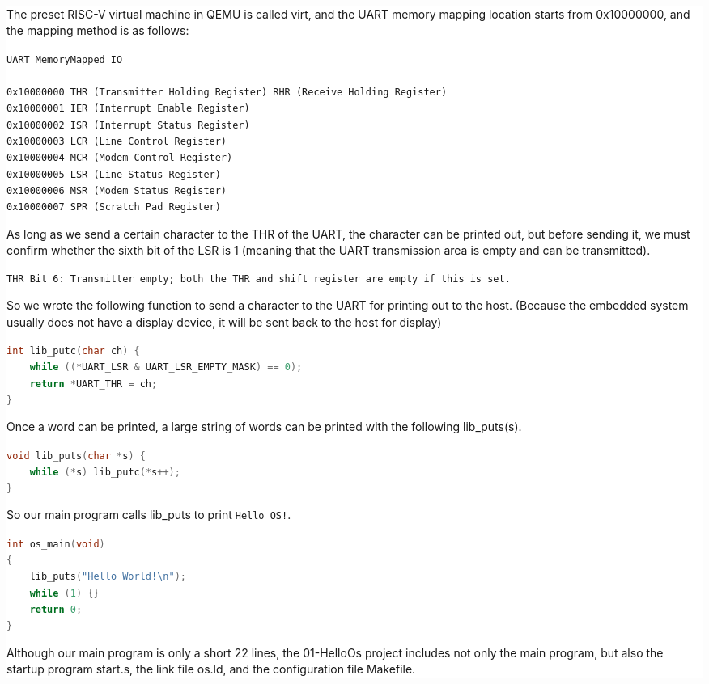 The preset RISC-V virtual machine in QEMU is called virt, and the UART memory mapping location starts from 0x10000000, and the mapping method is as follows:

```
UART MemoryMapped IO

0x10000000 THR (Transmitter Holding Register) RHR (Receive Holding Register)
0x10000001 IER (Interrupt Enable Register)
0x10000002 ISR (Interrupt Status Register)
0x10000003 LCR (Line Control Register)
0x10000004 MCR (Modem Control Register)
0x10000005 LSR (Line Status Register)
0x10000006 MSR (Modem Status Register)
0x10000007 SPR (Scratch Pad Register)
```

As long as we send a certain character to the THR of the UART, the character can be printed out, but before sending it, we must confirm whether the sixth bit of the LSR is 1 (meaning that the UART transmission area is empty and can be transmitted).

```
THR Bit 6: Transmitter empty; both the THR and shift register are empty if this is set.
```

So we wrote the following function to send a character to the UART for printing out to the host. (Because the embedded system usually does not have a display device, it will be sent back to the host for display)

```cpp
int lib_putc(char ch) {
	while ((*UART_LSR & UART_LSR_EMPTY_MASK) == 0);
	return *UART_THR = ch;
}
```

Once a word can be printed, a large string of words can be printed with the following lib_puts(s).

```cpp
void lib_puts(char *s) {
	while (*s) lib_putc(*s++);
}
```

So our main program calls lib_puts to print `Hello OS!`.

```cpp
int os_main(void)
{
	lib_puts("Hello World!\n");
	while (1) {}
	return 0;
}
```

Although our main program is only a short 22 lines, the 01-HelloOs project includes not only the main program, but also the startup program start.s, the link file os.ld, and the configuration file Makefile.
